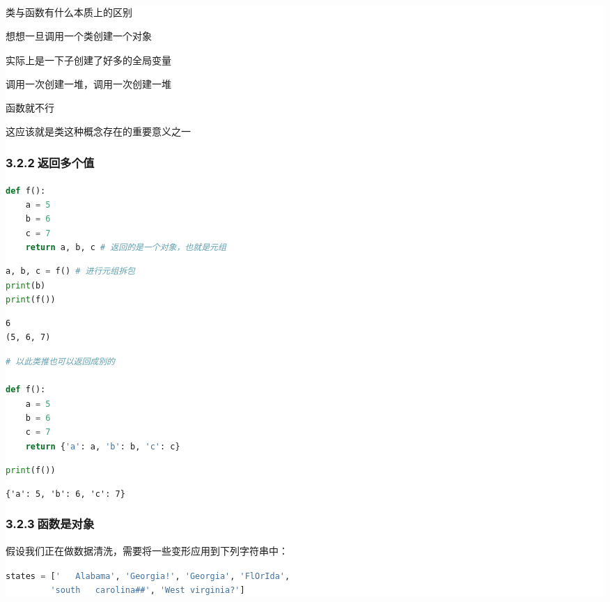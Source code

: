 类与函数有什么本质上的区别

想想一旦调用一个类创建一个对象

实际上是一下子创建了好多的全局变量

调用一次创建一堆，调用一次创建一堆

函数就不行

这应该就是类这种概念存在的重要意义之一

### 3.2.2 返回多个值


```python
def f():
    a = 5
    b = 6
    c = 7
    return a, b, c # 返回的是一个对象，也就是元组
```


```python
a, b, c = f() # 进行元组拆包
print(b)
print(f())
```

    6
    (5, 6, 7)
    


```python
# 以此类推也可以返回成别的

def f():
    a = 5
    b = 6
    c = 7
    return {'a': a, 'b': b, 'c': c}
```


```python
print(f())
```

    {'a': 5, 'b': 6, 'c': 7}
    

### 3.2.3 函数是对象

假设我们正在做数据清洗，需要将一些变形应用到下列字符串中：


```python
states = ['   Alabama', 'Georgia!', 'Georgia', 'FlOrIda',
         'south   carolina##', 'West virginia?']
```
